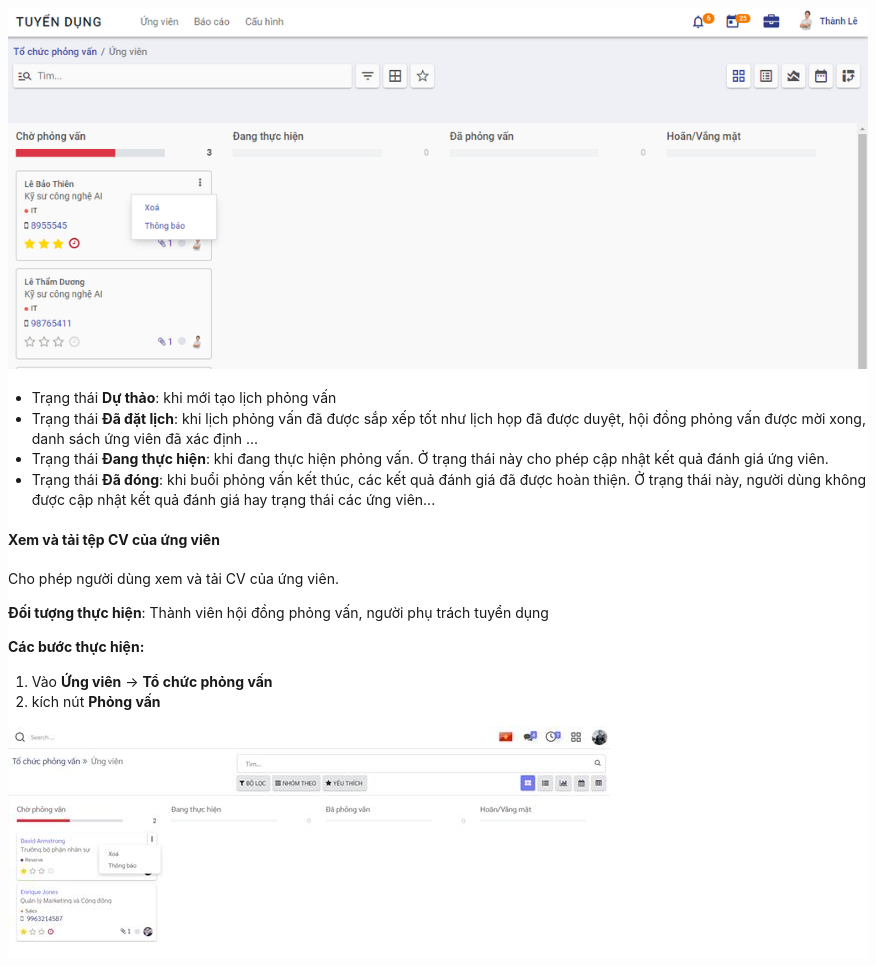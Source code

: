    ![](images/phongvan_1.PNG)

- Trạng thái **Dự thảo**: khi mới tạo lịch phỏng vấn 
- Trạng thái **Đã đặt lịch**: khi lịch phỏng vấn đã được sắp xếp tốt như lịch họp đã được duyệt, hội đồng phỏng vấn được mời xong, danh sách ứng viên đã xác định ... 
- Trạng thái **Đang thực hiện**: khi đang thực hiện phỏng vấn. Ở trạng thái này cho phép cập nhật kết quả đánh giá ứng viên. 
- Trạng thái **Đã đóng**: khi buổi phỏng vấn kết thúc, các kết quả đánh giá đã được hoàn thiện. Ở trạng thái này, người dùng không được cập nhật kết quả đánh giá hay trạng thái các ứng viên... 

#### Xem và tải tệp CV của ứng viên

Cho phép người dùng xem và tải CV của ứng viên. 

**Đối tượng thực hiện**: Thành viên hội đồng phỏng vấn, người phụ trách tuyển dụng

**Các bước thực hiện:**

1. Vào  **Ứng viên** -> **Tổ chức phỏng vấn**
2. kích nút **Phỏng vấn** 

![img](images/clip_image119.jpg)

